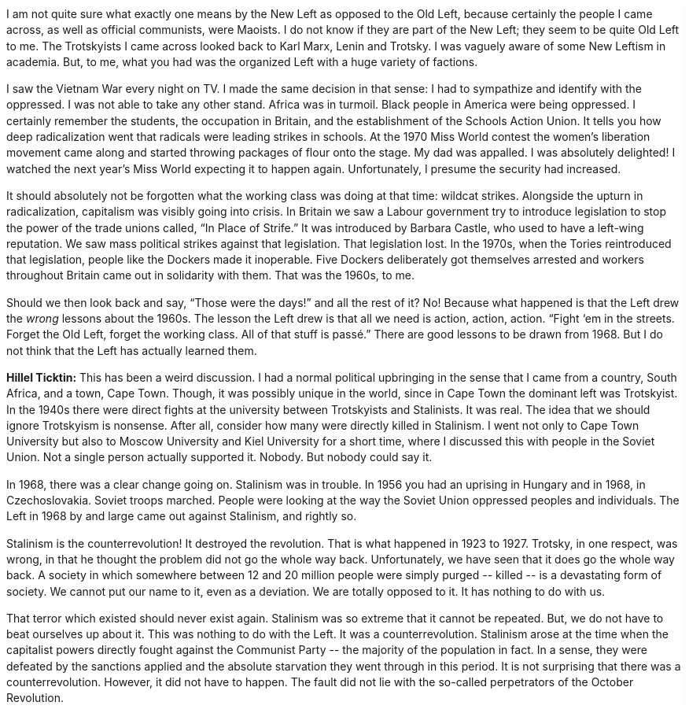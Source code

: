 I am not quite sure what exactly one means by the New Left as opposed to the Old Left, because certainly the people I came across, as well as official communists, were Maoists. I do not know if they are part of the New Left; they seem to be quite Old Left to me. The Trotskyists I came across looked back to Karl Marx, Lenin and Trotsky. I was vaguely aware of some New Leftism in academia. But, to me, what you had was the organized Left with a huge variety of factions.

I saw the Vietnam War every night on TV. I made the same decision in that sense: I had to sympathize and identify with the oppressed. I was not able to take any other stand. Africa was in turmoil. Black people in America were being oppressed. I certainly remember the students, the occupation in Britain, and the establishment of the Schools Action Union. It tells you how deep radicalization went that radicals were leading strikes in schools. At the 1970 Miss World contest the women’s liberation movement came along and started throwing packages of flour onto the stage. My dad was appalled. I was absolutely delighted! I watched the next year’s Miss World expecting it to happen again. Unfortunately, I presume the security had increased.

It should absolutely not be forgotten what the working class was doing at that time: wildcat strikes. Alongside the upturn in radicalization, capitalism was visibly going into crisis. In Britain we saw a Labour government try to introduce legislation to stop the power of the trade unions called, “In Place of Strife.” It was introduced by Barbara Castle, who used to have a left-wing reputation. We saw mass political strikes against that legislation. That legislation lost. In the 1970s, when the Tories reintroduced that legislation, people like the Dockers made it inoperable. Five Dockers deliberately got themselves arrested and workers throughout Britain came out in solidarity with them. That was the 1960s, to me.

Should we then look back and say, “Those were the days!” and all the rest of it? No! Because what happened is that the Left drew the *wrong* lessons about the 1960s. The lesson the Left drew is that all we need is action, action, action. “Fight ‘em in the streets. Forget the Old Left, forget the working class. All of that stuff is passé.” There are good lessons to be drawn from 1968. But I do not think that the Left has actually learned them.

**Hillel Ticktin:** This has been a weird discussion. I had a normal political upbringing in the sense that I came from a country, South Africa, and a town, Cape Town. Though, it was possibly unique in the world, since in Cape Town the dominant left was Trotskyist. In the 1940s there were direct fights at the university between Trotskyists and Stalinists. It was real. The idea that we should ignore Trotskyism is nonsense. After all, consider how many were directly killed in Stalinism. I went not only to Cape Town University but also to Moscow University and Kiel University for a short time, where I discussed this with people in the Soviet Union. Not a single person actually supported it. Nobody. But nobody could say it.

In 1968, there was a clear change going on. Stalinism was in trouble. In 1956 you had an uprising in Hungary and in 1968, in Czechoslovakia. Soviet troops marched. People were looking at the way the Soviet Union oppressed peoples and individuals. The Left in 1968 by and large came out against Stalinism, and rightly so.

Stalinism is the counterrevolution! It destroyed the revolution. That is what happened in 1923 to 1927. Trotsky, in one respect, was wrong, in that he thought the problem did not go the whole way back. Unfortunately, we have seen that it does go the whole way back. A society in which somewhere between 12 and 20 million people were simply purged -- killed -- is a devastating form of society. We cannot put our name to it, even as a deviation. We are totally opposed to it. It has nothing to do with us.

That terror which existed should never exist again. Stalinism was so extreme that it cannot be repeated. But, we do not have to beat ourselves up about it. This was nothing to do with the Left. It was a counterrevolution. Stalinism arose at the time when the capitalist powers directly fought against the Communist Party -- the majority of the population in fact. In a sense, they were defeated by the sanctions applied and the absolute starvation they went through in this period. It is not surprising that there was a counterrevolution. However, it did not have to happen. The fault did not lie with the so-called perpetrators of the October Revolution.
